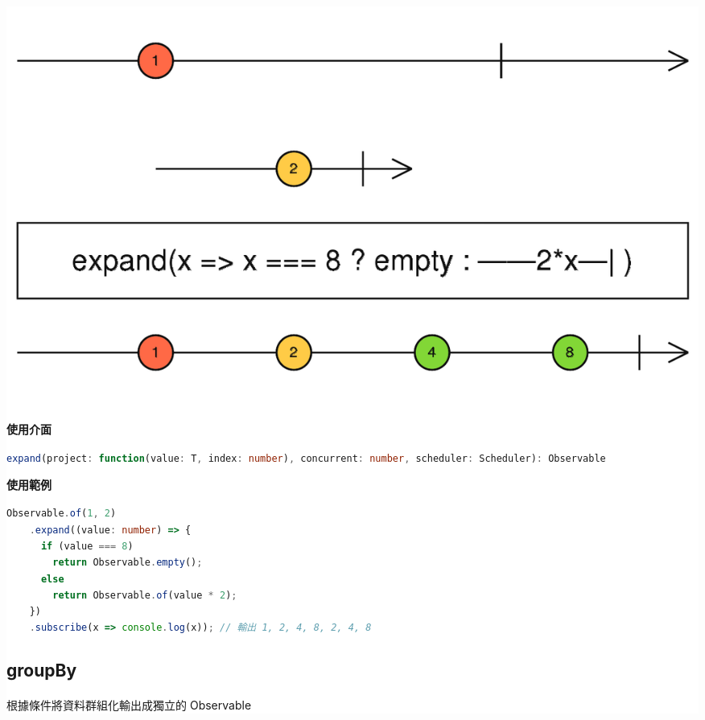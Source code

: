 ![](images/expand.png)

**使用介面**

```typescript
expand(project: function(value: T, index: number), concurrent: number, scheduler: Scheduler): Observable
```

**使用範例**

```typescript
Observable.of(1, 2)
    .expand((value: number) => {
      if (value === 8)
        return Observable.empty();
      else
        return Observable.of(value * 2);
    })
    .subscribe(x => console.log(x)); // 輸出 1, 2, 4, 8, 2, 4, 8
```

## groupBy

根據條件將資料群組化輸出成獨立的 Observable
